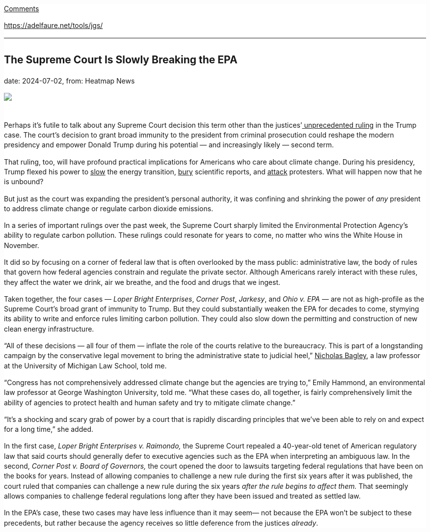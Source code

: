 <p><a href="https://tilde.news/s/ej887k/jgs_font">Comments</a></p> 

<https://adelfaure.net/tools/jgs/>

---

## The Supreme Court Is Slowly Breaking the EPA

date: 2024-07-02, from: Heatmap News


<img src="https://heatmap.news/media-library/eyJhbGciOiJIUzI1NiIsInR5cCI6IkpXVCJ9.eyJpbWFnZSI6Imh0dHBzOi8vYXNzZXRzLnJibC5tcy81MjUyNDIyOC9vcmlnaW4uanBnIiwiZXhwaXJlc19hdCI6MTczOTU3NjgyN30.C7QOnRVu-ODCyjvIbsdkufUSjKC79am5L1LAs4i-DF4/image.jpg?width=1200&height=800&coordinates=0%2C0%2C0%2C0"/><br/><br/><p class="drop-caps">Perhaps it’s futile to talk about any Supreme Court decision this term other than the justices’<a href="https://www.supremecourt.gov/opinions/23pdf/23-939_e2pg.pdf" rel="noopener noreferrer" target="_blank"> <u>unprecedented ruling</u></a> in the Trump case. The court’s decision to grant broad immunity to the president from criminal prosecution could reshape the modern presidency and empower Donald Trump during his potential — and increasingly likely — second term. </p>
<p>That ruling, too, will have profound practical implications for Americans who care about climate change. During his presidency, Trump flexed his power to <a href="https://www.americanprogress.org/article/trump-administration-stifling-renewable-energy-public-lands-waters/" rel="noopener noreferrer" target="_blank"><u>slow</u></a> the energy transition, <a href="https://www.theatlantic.com/science/archive/2018/11/national-climate-assessment-black-friday/576589/" rel="noopener noreferrer" target="_blank"><u>bury</u></a> scientific reports, and <a href="https://www.npr.org/2020/06/01/867532070/trumps-unannounced-church-visit-angers-church-officials" rel="noopener noreferrer" target="_blank"><u>attack</u></a> protesters. What will happen now that he is unbound?</p>
<p>But just as the court was expanding the president’s personal authority, it was confining and shrinking the power of <em><em>any </em></em>president to address climate change or regulate carbon dioxide emissions. </p>
<p>In a series of important rulings over the past week, the Supreme Court sharply limited the Environmental Protection Agency’s ability to regulate carbon pollution. These rulings could resonate for years to come, no matter who wins the White House in November. </p>
<p>It did so by focusing on a corner of federal law that is often overlooked by the mass public: administrative law, the body of rules that govern how federal agencies constrain and regulate the private sector. Although Americans rarely interact with these rules, they affect the water we drink, air we breathe, and the food and drugs that we ingest. </p>
<p>Taken together, the four cases — <em><em>Loper Bright Enterprises</em></em>,<em><em> Corner Post</em></em>,<em><em> Jarkesy</em></em>,<em> </em>and<em><em> Ohio v. EPA —</em></em> are not as high-profile as the Supreme Court’s broad grant of immunity to Trump. But they could substantially weaken the EPA for decades to come, stymying its ability to write and enforce rules limiting carbon pollution. They could also slow down the permitting and construction of new clean energy infrastructure.</p>
<p>“All of these decisions — all four of them — inflate the role of the courts relative to the bureaucracy. This is part of a longstanding campaign by the conservative legal movement to bring the administrative state to judicial heel,” <a href="https://michigan.law.umich.edu/faculty-and-scholarship/our-faculty/nicholas-bagley" rel="noopener noreferrer" target="_blank"><u>Nicholas Bagley</u></a>, a law professor at the University of Michigan Law School, told me. </p>
<p>“Congress has not comprehensively addressed climate change but the agencies are trying to,” Emily Hammond, an environmental law professor at George Washington University, told me. “What these cases do, all together, is fairly comprehensively limit the ability of agencies to protect health and human safety and try to mitigate climate change.”</p>
<p>“It’s a shocking and scary grab of power by a court that is rapidly discarding principles that we’ve been able to rely on and expect for a long time,” she added.</p>
<p>In the first case, <em><em>Loper Bright Enterprises v. Raimondo, </em></em>the Supreme Court repealed a 40-year-old tenet of American regulatory law that said courts should generally defer to executive agencies such as the EPA when interpreting an ambiguous law. In the second, <em><em>Corner Post v. Board of Governors, </em></em>the court opened the door to lawsuits targeting federal regulations that have been on the books for years. Instead of allowing companies to challenge a new rule during the first six years after it was published, the court ruled that companies can challenge a new rule during the six years <em><em>after the rule begins to affect them. </em></em>That seemingly allows companies to challenge federal regulations long after they have been issued and treated as settled law. </p>
<p>In the EPA’s case, these two cases may have less influence than it may seem— not because the EPA won’t be subject to these precedents, but rather because the agency receives so little deference from the justices <em><em>already</em></em>. </p>